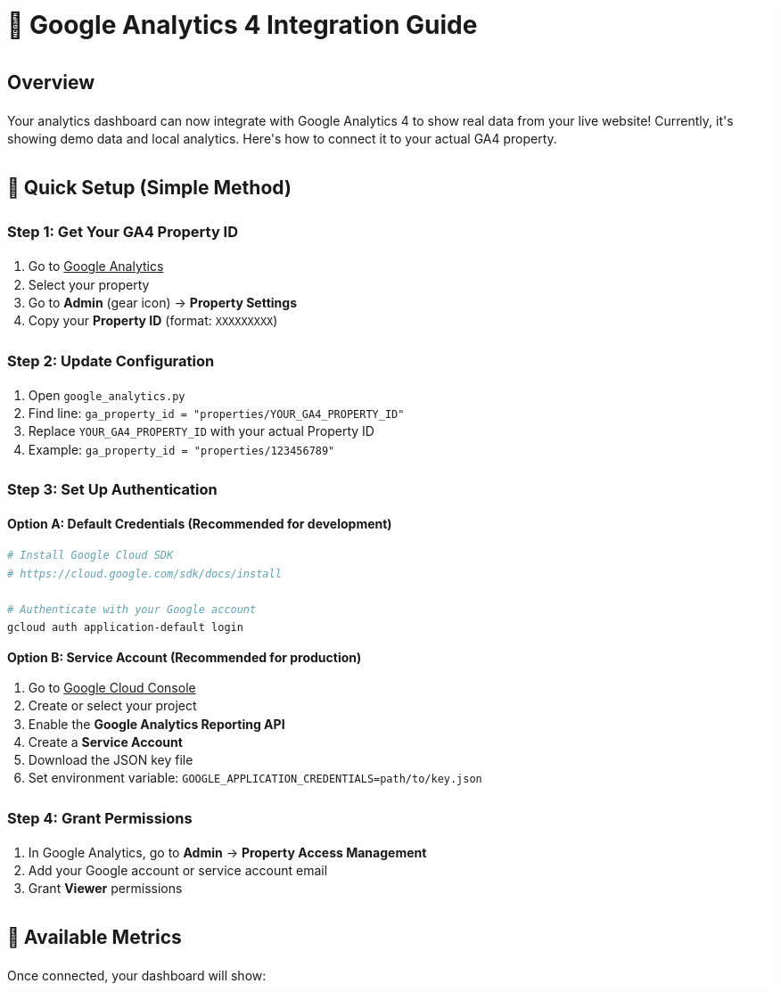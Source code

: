 # 🔗 Google Analytics 4 Integration Guide

## Overview
Your analytics dashboard can now integrate with Google Analytics 4 to show real data from your live website! Currently, it's showing demo data and local analytics. Here's how to connect it to your actual GA4 property.

## 🚀 Quick Setup (Simple Method)

### Step 1: Get Your GA4 Property ID
1. Go to [Google Analytics](https://analytics.google.com/)
2. Select your property
3. Go to **Admin** (gear icon) → **Property Settings**
4. Copy your **Property ID** (format: `XXXXXXXXX`)

### Step 2: Update Configuration
1. Open `google_analytics.py`
2. Find line: `ga_property_id = "properties/YOUR_GA4_PROPERTY_ID"`
3. Replace `YOUR_GA4_PROPERTY_ID` with your actual Property ID
4. Example: `ga_property_id = "properties/123456789"`

### Step 3: Set Up Authentication
**Option A: Default Credentials (Recommended for development)**
```bash
# Install Google Cloud SDK
# https://cloud.google.com/sdk/docs/install

# Authenticate with your Google account
gcloud auth application-default login
```

**Option B: Service Account (Recommended for production)**
1. Go to [Google Cloud Console](https://console.cloud.google.com/)
2. Create or select your project
3. Enable the **Google Analytics Reporting API**
4. Create a **Service Account**
5. Download the JSON key file
6. Set environment variable: `GOOGLE_APPLICATION_CREDENTIALS=path/to/key.json`

### Step 4: Grant Permissions
1. In Google Analytics, go to **Admin** → **Property Access Management**
2. Add your Google account or service account email
3. Grant **Viewer** permissions

## 🎯 Available Metrics

Once connected, your dashboard will show:
